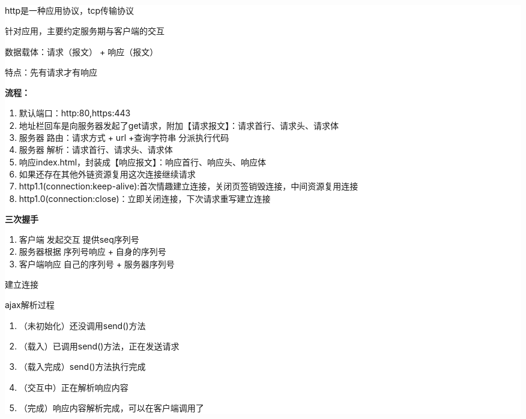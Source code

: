 

http是一种应用协议，tcp传输协议

针对应用，主要约定服务期与客户端的交互

数据载体：请求（报文） + 响应（报文）

特点：先有请求才有响应



**流程：**

1. 默认端口：http:80,https:443
2. 地址栏回车是向服务器发起了get请求，附加【请求报文】：请求首行、请求头、请求体
3. 服务器 路由：请求方式 + url +查询字符串 分派执行代码
4. 服务器 解析：请求首行、请求头、请求体
5. 响应index.html，封装成【响应报文】：响应首行、响应头、响应体
6. 如果还存在其他外链资源复用这次连接继续请求
7. http1.1(connection:keep-alive):首次情趣建立连接，关闭页签销毁连接，中间资源复用连接
8. http1.0(connection:close)：立即关闭连接，下次请求重写建立连接



**三次握手**

1. 客户端 发起交互 提供seq序列号
2. 服务器根据 序列号响应 + 自身的序列号
3. 客户端响应 自己的序列号 + 服务器序列号

建立连接



ajax解析过程

1. （未初始化）还没调用send()方法

2. （载入）已调用send()方法，正在发送请求
3. （载入完成）send()方法执行完成
4. （交互中）正在解析响应内容
5. （完成）响应内容解析完成，可以在客户端调用了